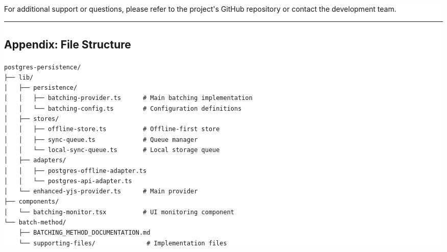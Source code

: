 For additional support or questions, please refer to the project's GitHub repository or contact the development team.

---

## Appendix: File Structure

```
postgres-persistence/
├── lib/
│   ├── persistence/
│   │   ├── batching-provider.ts      # Main batching implementation
│   │   └── batching-config.ts        # Configuration definitions
│   ├── stores/
│   │   ├── offline-store.ts          # Offline-first store
│   │   ├── sync-queue.ts             # Queue manager
│   │   └── local-sync-queue.ts       # Local storage queue
│   ├── adapters/
│   │   ├── postgres-offline-adapter.ts
│   │   └── postgres-api-adapter.ts
│   └── enhanced-yjs-provider.ts      # Main provider
├── components/
│   └── batching-monitor.tsx          # UI monitoring component
└── batch-method/
    ├── BATCHING_METHOD_DOCUMENTATION.md
    └── supporting-files/              # Implementation files
```